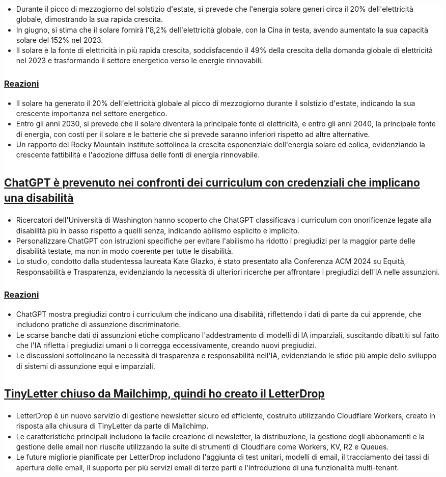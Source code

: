 - Durante il picco di mezzogiorno del solstizio d'estate, si prevede che l'energia solare generi circa il 20% dell'elettricità globale, dimostrando la sua rapida crescita.
- In giugno, si stima che il solare fornirà l'8,2% dell'elettricità globale, con la Cina in testa, avendo aumentato la sua capacità solare del 152% nel 2023.
- Il solare è la fonte di elettricità in più rapida crescita, soddisfacendo il 49% della crescita della domanda globale di elettricità nel 2023 e trasformando il settore energetico verso le energie rinnovabili.

### [Reazioni](https://news.ycombinator.com/item?id=40761837)

- Il solare ha generato il 20% dell'elettricità globale al picco di mezzogiorno durante il solstizio d'estate, indicando la sua crescente importanza nel settore energetico.
- Entro gli anni 2030, si prevede che il solare diventerà la principale fonte di elettricità, e entro gli anni 2040, la principale fonte di energia, con costi per il solare e le batterie che si prevede saranno inferiori rispetto ad altre alternative.
- Un rapporto del Rocky Mountain Institute sottolinea la crescita esponenziale dell'energia solare ed eolica, evidenziando la crescente fattibilità e l'adozione diffusa delle fonti di energia rinnovabile.

## [ChatGPT è prevenuto nei confronti dei curriculum con credenziali che implicano una disabilità](https://www.washington.edu/news/2024/06/21/chatgpt-ai-bias-ableism-disability-resume-cv/)

- Ricercatori dell'Università di Washington hanno scoperto che ChatGPT classificava i curriculum con onorificenze legate alla disabilità più in basso rispetto a quelli senza, indicando abilismo esplicito e implicito.
- Personalizzare ChatGPT con istruzioni specifiche per evitare l'abilismo ha ridotto i pregiudizi per la maggior parte delle disabilità testate, ma non in modo coerente per tutte le disabilità.
- Lo studio, condotto dalla studentessa laureata Kate Glazko, è stato presentato alla Conferenza ACM 2024 su Equità, Responsabilità e Trasparenza, evidenziando la necessità di ulteriori ricerche per affrontare i pregiudizi dell'IA nelle assunzioni.

### [Reazioni](https://news.ycombinator.com/item?id=40763540)

- ChatGPT mostra pregiudizi contro i curriculum che indicano una disabilità, riflettendo i dati di parte da cui apprende, che includono pratiche di assunzione discriminatorie.
- Le scarse banche dati di assunzioni etiche complicano l'addestramento di modelli di IA imparziali, suscitando dibattiti sul fatto che l'IA rifletta i pregiudizi umani o li corregga eccessivamente, creando nuovi pregiudizi.
- Le discussioni sottolineano la necessità di trasparenza e responsabilità nell'IA, evidenziando le sfide più ampie dello sviluppo di sistemi di assunzione equi e imparziali.

## [TinyLetter chiuso da Mailchimp, quindi ho creato il LetterDrop](https://github.com/i365dev/LetterDrop)

- LetterDrop è un nuovo servizio di gestione newsletter sicuro ed efficiente, costruito utilizzando Cloudflare Workers, creato in risposta alla chiusura di TinyLetter da parte di Mailchimp.
- Le caratteristiche principali includono la facile creazione di newsletter, la distribuzione, la gestione degli abbonamenti e la gestione delle email non riuscite utilizzando la suite di strumenti di Cloudflare come Workers, KV, R2 e Queues.
- Le future migliorie pianificate per LetterDrop includono l'aggiunta di test unitari, modelli di email, il tracciamento dei tassi di apertura delle email, il supporto per più servizi email di terze parti e l'introduzione di una funzionalità multi-tenant.

